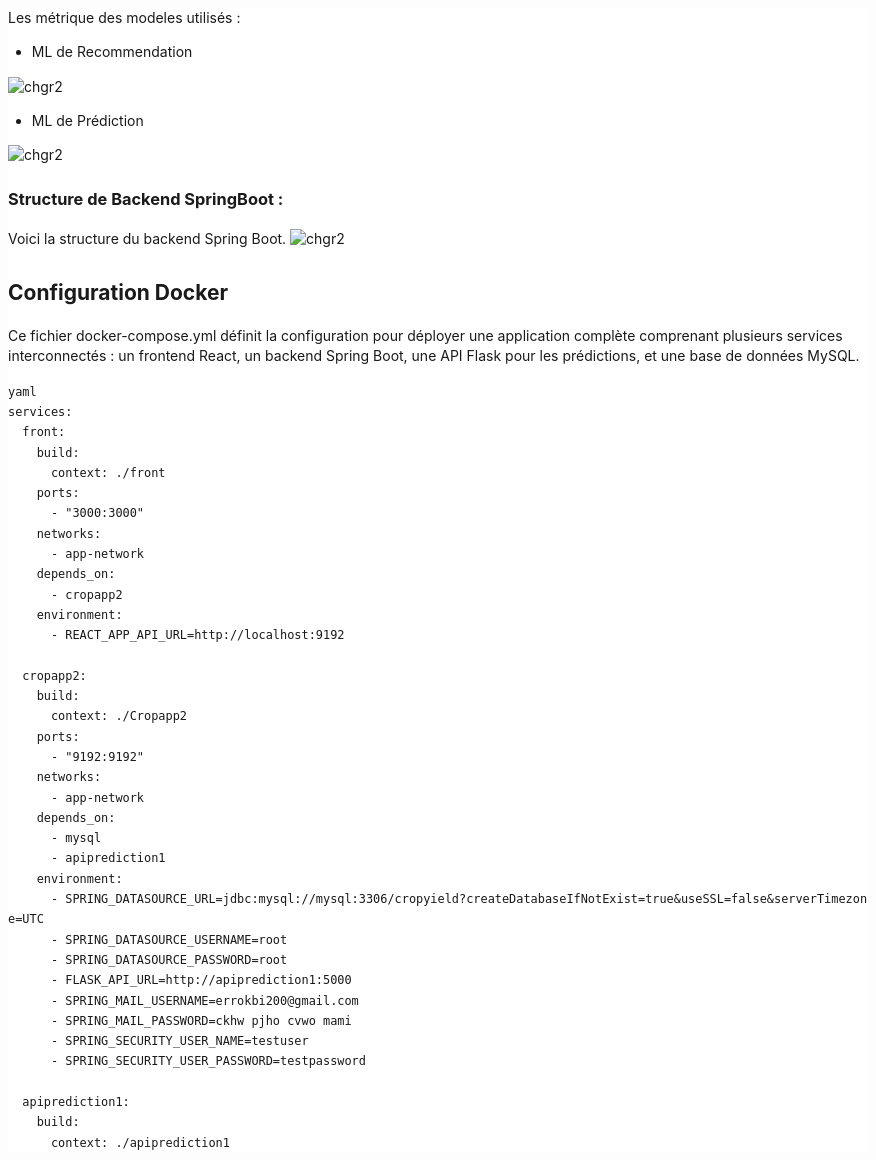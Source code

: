 
Les métrique des modeles utilisés :

- ML de Recommendation


<img src="https://github.com/user-attachments/assets/48fa5139-7253-4037-89cc-13db13af23fd" alt="chgr2" width="600" />

- ML de Prédiction


<img src="https://github.com/user-attachments/assets/3df3b2f7-2d42-487d-aace-cc688de30dc0" alt="chgr2" width="600" />


### Structure de Backend SpringBoot :  
Voici la structure du backend Spring Boot. 
<img src="https://github.com/user-attachments/assets/df00d94d-e3f6-4d27-b28b-1e98eb7bc6b0" alt="chgr2" width="850" />




## Configuration Docker 

Ce fichier docker-compose.yml définit la configuration pour déployer une application complète comprenant plusieurs services interconnectés : un frontend React, un backend Spring Boot, une API Flask pour les prédictions, et une base de données MySQL.


```
yaml
services:
  front:
    build:
      context: ./front
    ports:
      - "3000:3000"
    networks:
      - app-network
    depends_on:
      - cropapp2
    environment:
      - REACT_APP_API_URL=http://localhost:9192

  cropapp2:
    build:
      context: ./Cropapp2
    ports:
      - "9192:9192"
    networks:
      - app-network
    depends_on:
      - mysql
      - apiprediction1
    environment:
      - SPRING_DATASOURCE_URL=jdbc:mysql://mysql:3306/cropyield?createDatabaseIfNotExist=true&useSSL=false&serverTimezone=UTC
      - SPRING_DATASOURCE_USERNAME=root
      - SPRING_DATASOURCE_PASSWORD=root
      - FLASK_API_URL=http://apiprediction1:5000
      - SPRING_MAIL_USERNAME=errokbi200@gmail.com
      - SPRING_MAIL_PASSWORD=ckhw pjho cvwo mami
      - SPRING_SECURITY_USER_NAME=testuser
      - SPRING_SECURITY_USER_PASSWORD=testpassword

  apiprediction1:
    build:
      context: ./apiprediction1
```